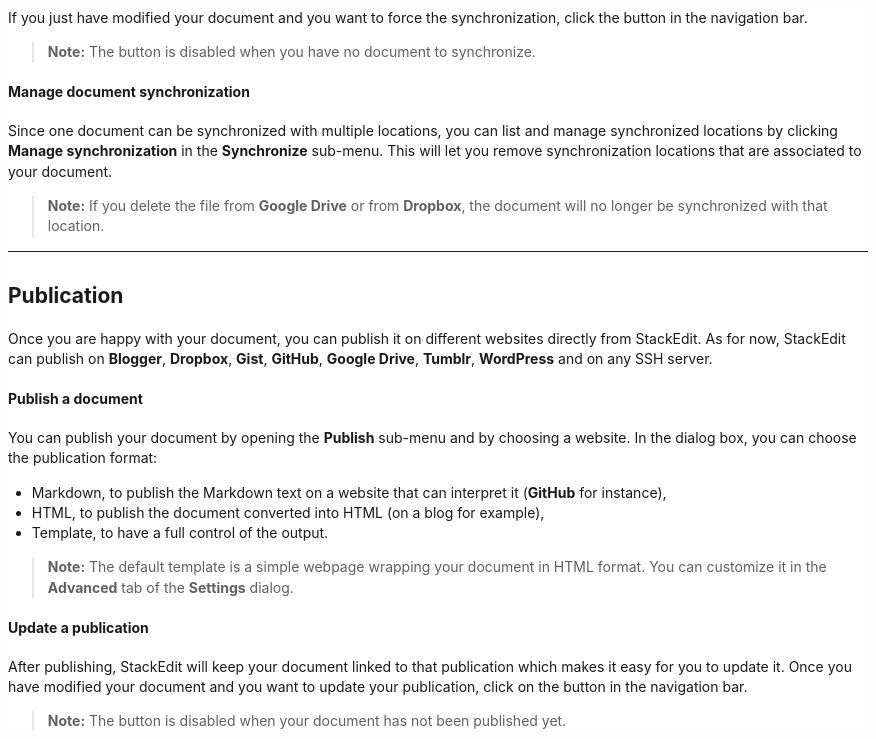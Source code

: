 If you just have modified your document and you want to force the synchronization, click the <i class="icon-refresh"></i> button in the navigation bar.

<blockquote>
  <strong>Note:</strong> The <i class="icon-refresh"></i> button is disabled when you have no document to synchronize.
</blockquote>

<h4><i class="icon-refresh"></i> Manage document synchronization</h4>

Since one document can be synchronized with multiple locations, you can list and manage synchronized locations by clicking <i class="icon-refresh"></i> <strong>Manage synchronization</strong> in the <i class="icon-refresh"></i> <strong>Synchronize</strong> sub-menu. This will let you remove synchronization locations that are associated to your document.

<blockquote>
  <strong>Note:</strong> If you delete the file from <strong>Google Drive</strong> or from <strong>Dropbox</strong>, the document will no longer be synchronized with that location.
</blockquote>

<hr />

<h2>Publication</h2>

Once you are happy with your document, you can publish it on different websites directly from StackEdit. As for now, StackEdit can publish on <strong>Blogger</strong>, <strong>Dropbox</strong>, <strong>Gist</strong>, <strong>GitHub</strong>, <strong>Google Drive</strong>, <strong>Tumblr</strong>, <strong>WordPress</strong> and on any SSH server.

<h4><i class="icon-upload"></i> Publish a document</h4>

You can publish your document by opening the <i class="icon-upload"></i> <strong>Publish</strong> sub-menu and by choosing a website. In the dialog box, you can choose the publication format:

<ul>
<li>Markdown, to publish the Markdown text on a website that can interpret it (<strong>GitHub</strong> for instance),</li>
<li>HTML, to publish the document converted into HTML (on a blog for example),</li>
<li>Template, to have a full control of the output.</li>
</ul>

<blockquote>
  <strong>Note:</strong> The default template is a simple webpage wrapping your document in HTML format. You can customize it in the <strong>Advanced</strong> tab of the <i class="icon-cog"></i> <strong>Settings</strong> dialog.
</blockquote>

<h4><i class="icon-upload"></i> Update a publication</h4>

After publishing, StackEdit will keep your document linked to that publication which makes it easy for you to update it. Once you have modified your document and you want to update your publication, click on the <i class="icon-upload"></i> button in the navigation bar.

<blockquote>
  <strong>Note:</strong> The <i class="icon-upload"></i> button is disabled when your document has not been published yet.
</blockquote>
